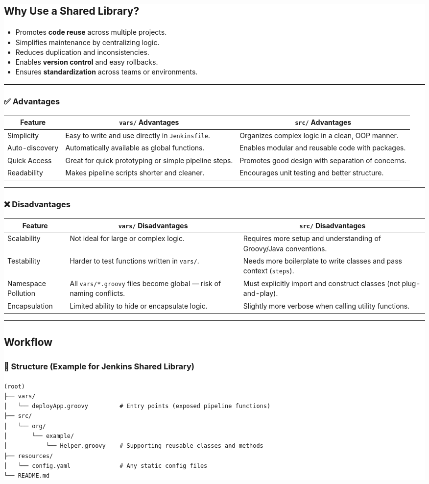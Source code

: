 ## **Why Use a Shared Library?**

- Promotes **code reuse** across multiple projects.
- Simplifies maintenance by centralizing logic.
- Reduces duplication and inconsistencies.
- Enables **version control** and easy rollbacks.
- Ensures **standardization** across teams or environments.

---

### ✅ Advantages

| Feature | `vars/` Advantages                                              | `src/` Advantages                                                   |
|---------|-----------------------------------------------------------------|----------------------------------------------------------------------|
| Simplicity | Easy to write and use directly in `Jenkinsfile`.               | Organizes complex logic in a clean, OOP manner.                      |
| Auto-discovery | Automatically available as global functions.                | Enables modular and reusable code with packages.                     |
| Quick Access | Great for quick prototyping or simple pipeline steps.        | Promotes good design with separation of concerns.                    |
| Readability | Makes pipeline scripts shorter and cleaner.                   | Encourages unit testing and better structure.                        |

---

### ❌ Disadvantages

| Feature | `vars/` Disadvantages                                           | `src/` Disadvantages                                                 |
|---------|----------------------------------------------------------------|----------------------------------------------------------------------|
| Scalability | Not ideal for large or complex logic.                         | Requires more setup and understanding of Groovy/Java conventions.   |
| Testability | Harder to test functions written in `vars/`.                  | Needs more boilerplate to write classes and pass context (`steps`). |
| Namespace Pollution | All `vars/*.groovy` files become global — risk of naming conflicts. | Must explicitly import and construct classes (not plug-and-play).   |
| Encapsulation | Limited ability to hide or encapsulate logic.               | Slightly more verbose when calling utility functions.               |

---

## **Workflow**

### 🧱 Structure (Example for Jenkins Shared Library)
```
(root)
├── vars/
│   └── deployApp.groovy         # Entry points (exposed pipeline functions)
├── src/
│   └── org/
│       └── example/
│           └── Helper.groovy    # Supporting reusable classes and methods
├── resources/
│   └── config.yaml              # Any static config files
└── README.md
```
